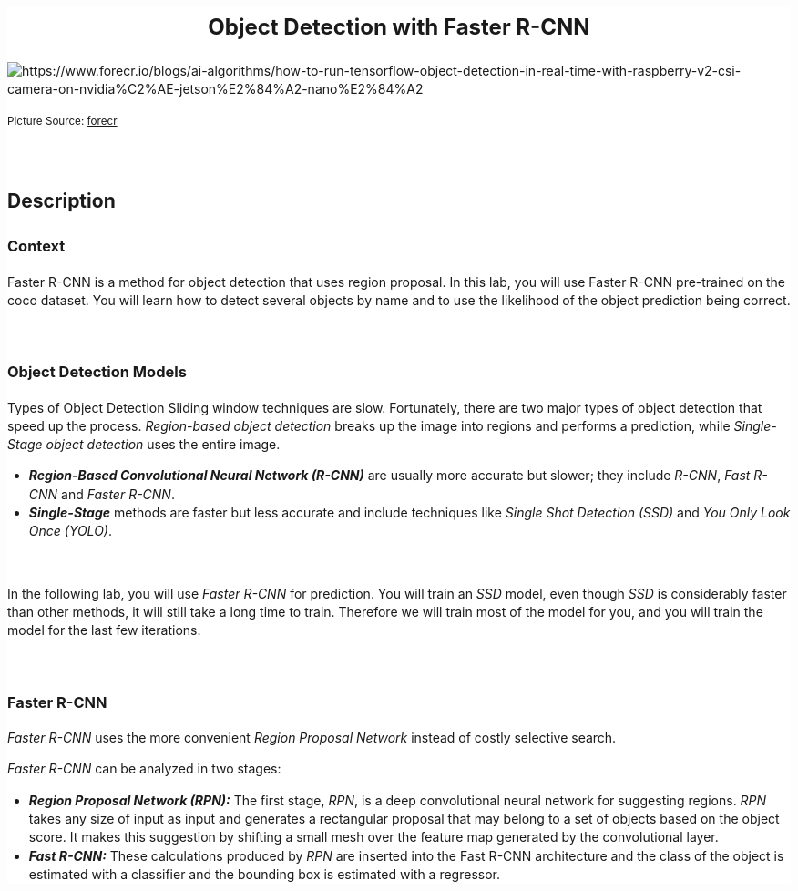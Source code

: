 **<h1 align=center><font size = 5>Object Detection with Faster R-CNN</font></h1>**

 <img  src="https://cdn.shopify.com/s/files/1/0533/4158/5598/articles/how-to-run-tensorflow-object-detection-in-real-time-with-raspberry-v2-csi-camera-on-nvidia-jetson-nano-447485.jpg?v=1659971239"  width=1000  height=500  alt="https://www.forecr.io/blogs/ai-algorithms/how-to-run-tensorflow-object-detection-in-real-time-with-raspberry-v2-csi-camera-on-nvidia%C2%AE-jetson%E2%84%A2-nano%E2%84%A2">

<small>Picture Source: <a  href="https://www.forecr.io/blogs/ai-algorithms/how-to-run-tensorflow-object-detection-in-real-time-with-raspberry-v2-csi-camera-on-nvidia%C2%AE-jetson%E2%84%A2-nano%E2%84%A2">forecr</a></small>

<br>

<h2>Description</h2>

<h3>Context</h3>

<p>Faster R-CNN is a method for object detection that uses region proposal. In this lab, you will use Faster R-CNN pre-trained on the coco dataset. You will learn how to detect several objects by name and to use the likelihood of the object prediction being correct.</p>

<br>

<h3>Object Detection Models</h3>

<p>Types of Object Detection Sliding window techniques are slow. Fortunately, there are two major types of object detection that speed up the process. <i>Region-based object detection</i> breaks up the image into regions and performs a prediction, while <i>Single-Stage object detection </i>uses the entire image.</p>

<ul>
<li><b><i>Region-Based Convolutional Neural Network (R-CNN)</i></b> are usually more accurate but slower; they include <i>R-CNN</i>, <i>Fast R-CNN</i> and <i>Faster R-CNN</i>.</li>
<li><b><i>Single-Stage</i></b> methods are faster but less accurate and include techniques like <i>Single Shot Detection (SSD)</i> and <i>You Only Look Once (YOLO)</i>.</li>
</ul>

<br>

<p>In the following lab, you will use <i>Faster R-CNN</i> for prediction. You will train an <i>SSD</i> model, even though <i>SSD</i> is considerably faster than other methods, it will still take a long time to train. Therefore we will train most of the model for you, and you will train the model for the last few iterations.</p>

<br>

<h3>Faster R-CNN</h3>

<p><i>Faster R-CNN</i> uses the more convenient <i>Region Proposal Network</i> instead of costly selective search.</p>

<p><i>Faster R-CNN</i> can be analyzed in two stages:</p>

<ul>
<li><b><i>Region Proposal Network (RPN):</i></b> The first stage, <i>RPN</i>, is a deep convolutional neural network for suggesting regions. <i>RPN</i> takes any size of input as input and generates a rectangular proposal that may belong to a set of objects based on the object score. It makes this suggestion by shifting a small mesh over the feature map generated by the convolutional layer.</li>
<li><b><i>Fast R-CNN:</i></b> These calculations produced by <i>RPN</i> are inserted into the Fast R-CNN architecture and the class of the object is estimated with a classifier and the bounding box is estimated with a regressor.</li>
</ul>
